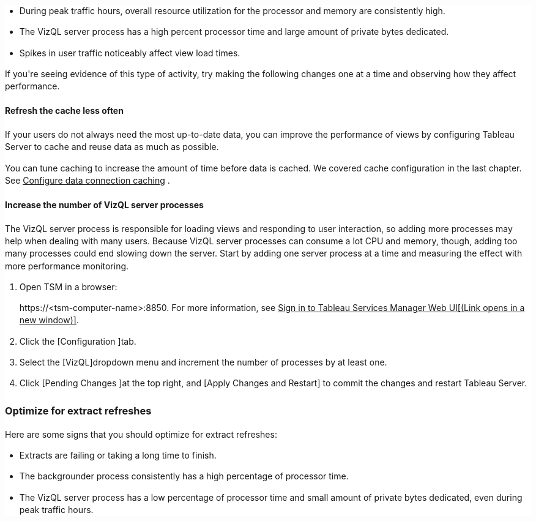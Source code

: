 -   During peak traffic hours, overall resource utilization for the
    processor and memory are consistently high.

-   The VizQL server process has a high percent processor time and large
    amount of private bytes dedicated.

-   Spikes in user traffic noticeably affect view load times.

If you\'re seeing evidence of this type of activity, try making the
following changes one at a time and observing how they affect
performance.

#### Refresh the cache less often

If your users do not always need the most up-to-date data, you can
improve the performance of views by configuring Tableau Server to cache
and reuse data as much as possible.

You can tune caching to increase the amount of time before data is
cached. We covered cache configuration in the last chapter. See
[Configure data connection
caching](https://help.tableau.com/current/guides/everybody-install/en-us/everybody_admin_data.htm#Configur) .

#### Increase the number of VizQL server processes

The VizQL server process is responsible for loading views and responding
to user interaction, so adding more processes may help when dealing with
many users. Because VizQL server processes can consume a lot CPU and
memory, though, adding too many processes could end slowing down the
server. Start by adding one server process at a time and measuring the
effect with more performance monitoring.

1.  Open TSM in a browser:

    https://\<tsm-computer-name\>:8850. For more information, see [Sign
    in to Tableau Services Manager Web UI[(Link opens in a new
    window)]](https://help.tableau.com/current/server/en-us/sign_in_tsm.htm).

2.  Click the [Configuration ]tab.

3.  Select the [VizQL]dropdown menu and increment the number
    of processes by at least one.

4.  Click [Pending Changes ]at the top right, and [Apply
    Changes and Restart] to commit the changes and restart
    Tableau Server.

###  Optimize for extract refreshes

Here are some signs that you should optimize for extract refreshes:

-   Extracts are failing or taking a long time to finish.

-   The backgrounder process consistently has a high percentage of
    processor time.

-   The VizQL server process has a low percentage of processor time and
    small amount of private bytes dedicated, even during peak traffic
    hours.
